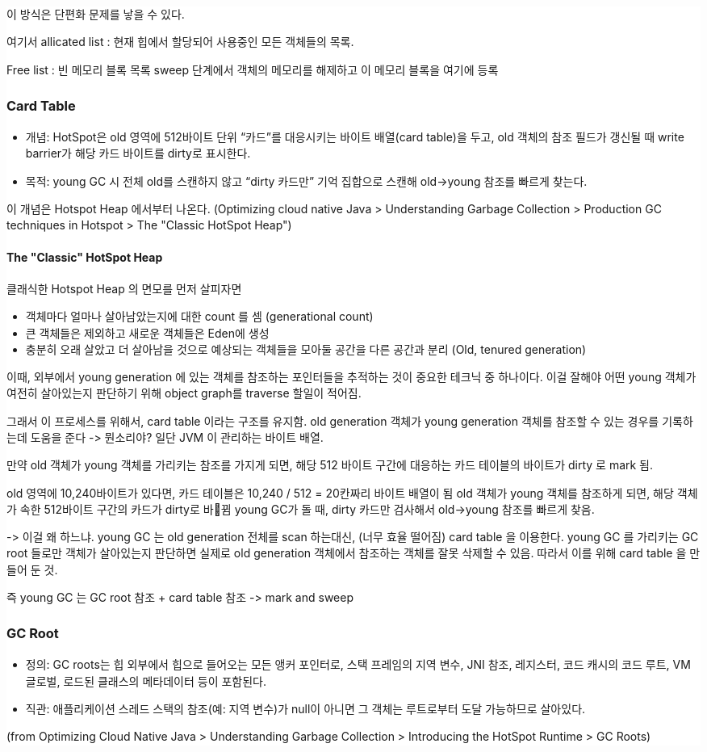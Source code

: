 이 방식은 단편화 문제를 낳을 수 있다.

여기서 allicated list : 현재 힙에서 할당되어 사용중인 모든 객체들의 목록.

Free list : 빈 메모리 블록 목록
sweep 단계에서 객체의 메모리를 해제하고 이 메모리 블록을 여기에 등록


### Card Table

- 개념: HotSpot은 old 영역에 512바이트 단위 “카드”를 대응시키는 바이트 배열(card table)을 두고, old 객체의 참조 필드가 갱신될 때 write barrier가 해당 카드 바이트를 dirty로 표시한다.​
    
- 목적: young GC 시 전체 old를 스캔하지 않고 “dirty 카드만” 기억 집합으로 스캔해 old→young 참조를 빠르게 찾는다.


이 개념은 Hotspot Heap 에서부터 나온다.
(Optimizing cloud native Java > Understanding Garbage Collection > Production GC techniques in Hotspot > The "Classic HotSpot Heap")


#### The "Classic" HotSpot Heap

클래식한 Hotspot Heap 의 면모를 먼저 살피자면

- 객체마다 얼마나 살아남았는지에 대한 count 를 셈 (generational count)
- 큰 객체들은 제외하고 새로운 객체들은 Eden에 생성
- 충분히 오래 살았고 더 살아남을 것으로 예상되는 객체들을 모아둘 공간을 다른 공간과 분리 (Old, tenured generation)

이때, 외부에서 young generation 에 있는 객체를 참조하는 포인터들을 추적하는 것이 중요한 테크닉 중 하나이다.
이걸 잘해야 어떤 young 객체가 여전히 살아있는지 판단하기 위해 object graph를 traverse 할일이 적어짐.

그래서 이 프로세스를 위해서, card table 이라는 구조를 유지함.
old generation 객체가 young generation 객체를 참조할 수 있는 경우를 기록하는데 도움을 준다 -> 뭔소리야?
일단 JVM 이 관리하는 바이트 배열.

만약 old 객체가 young 객체를 가리키는 참조를 가지게 되면, 해당 512 바이트 구간에 대응하는 카드 테이블의 바이트가 dirty 로 mark 됨.

old 영역에 10,240바이트가 있다면, 카드 테이블은 10,240 / 512 = 20칸짜리 바이트 배열이 됨
old 객체가 young 객체를 참조하게 되면, 해당 객체가 속한 512바이트 구간의 카드가 dirty로 바뀜
 young GC가 돌 때, dirty 카드만 검사해서 old→young 참조를 빠르게 찾음.


-> 이걸 왜 하느냐.
young GC 는 old generation 전체를 scan 하는대신, (너무 효율 떨어짐) card table 을 이용한다.
young GC 를 가리키는 GC root 들로만 객체가 살아있는지 판단하면 실제로
old generation 객체에서 참조하는 객체를 잘못 삭제할 수 있음.
따라서 이를 위해 card table 을 만들어 둔 것.

즉 young GC 는 GC root 참조 + card table 참조 -> mark and sweep


### GC Root

- 정의: GC roots는 힙 외부에서 힙으로 들어오는 모든 앵커 포인터로, 스택 프레임의 지역 변수, JNI 참조, 레지스터, 코드 캐시의 코드 루트, VM 글로벌, 로드된 클래스의 메타데이터 등이 포함된다.​
    
- 직관: 애플리케이션 스레드 스택의 참조(예: 지역 변수)가 null이 아니면 그 객체는 루트로부터 도달 가능하므로 살아있다.

(from Optimizing Cloud Native Java > Understanding Garbage Collection > Introducing the HotSpot Runtime > GC Roots)
